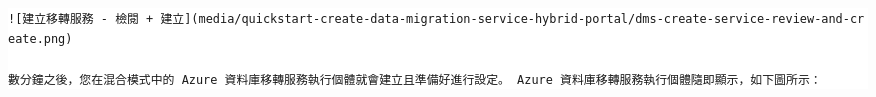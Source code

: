     ![建立移轉服務 - 檢閱 + 建立](media/quickstart-create-data-migration-service-hybrid-portal/dms-create-service-review-and-create.png)

    數分鐘之後，您在混合模式中的 Azure 資料庫移轉服務執行個體就會建立且準備好進行設定。 Azure 資料庫移轉服務執行個體隨即顯示，如下圖所示：
